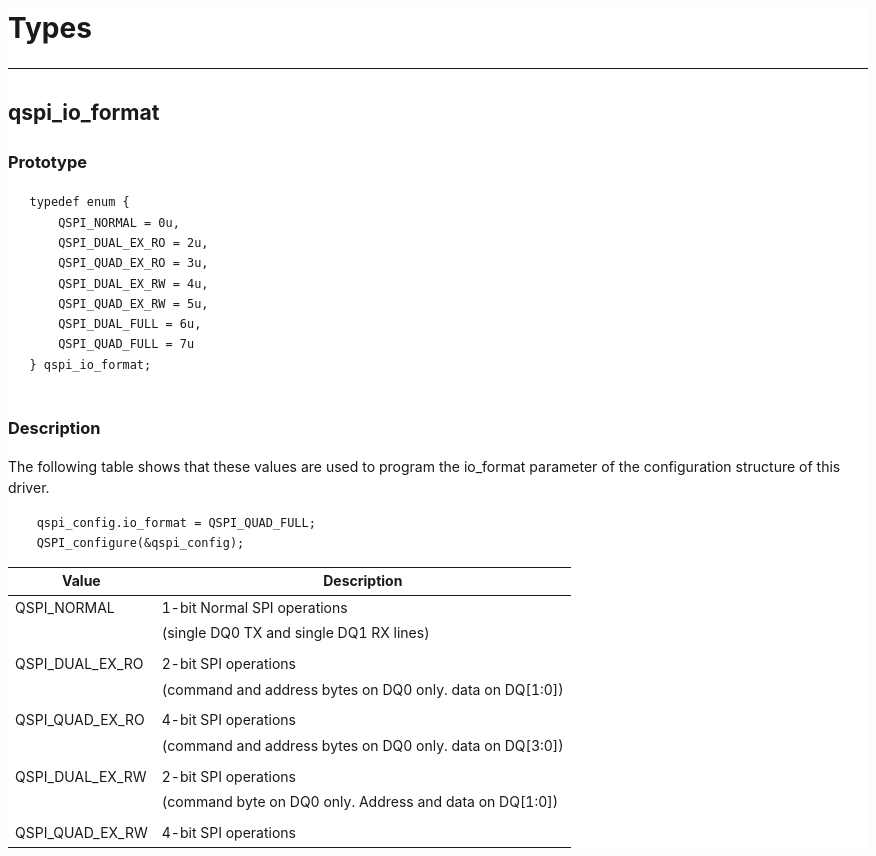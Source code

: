 </div>


# Types

 ---------------- 
<a name="qspiioformat"></a>
## qspi_io_format
### Prototype 

<div id="Types$qspi_io_format$prototype" data-type="code">

 ``` 
    typedef enum {
        QSPI_NORMAL = 0u,
        QSPI_DUAL_EX_RO = 2u,
        QSPI_QUAD_EX_RO = 3u,
        QSPI_DUAL_EX_RW = 4u,
        QSPI_QUAD_EX_RW = 5u,
        QSPI_DUAL_FULL = 6u,
        QSPI_QUAD_FULL = 7u
    } qspi_io_format;


 ``` 


</div>

### Description 

<div id="Types$qspi_io_format$description" data-type="text">

The following table shows that these values are used to program the io_format
parameter of the configuration structure of this driver.


```
    qspi_config.io_format = QSPI_QUAD_FULL;
    QSPI_configure(&qspi_config);
```
| Value    | Description     | 
| -----|-----|
| QSPI_NORMAL    | 1-bit Normal SPI operations     | 
|   | (single DQ0 TX and single DQ1 RX lines)     | 
|   |   | 
| QSPI_DUAL_EX_RO    | 2-bit SPI operations     | 
|   | (command and address bytes on DQ0 only. data on DQ[1:0])     | 
|   |   | 
| QSPI_QUAD_EX_RO    | 4-bit SPI operations     | 
|   | (command and address bytes on DQ0 only. data on DQ[3:0])     | 
|   |   | 
| QSPI_DUAL_EX_RW    | 2-bit SPI operations     | 
|   | (command byte on DQ0 only. Address and data on DQ[1:0])     | 
|   |   | 
| QSPI_QUAD_EX_RW    | 4-bit SPI operations     | 